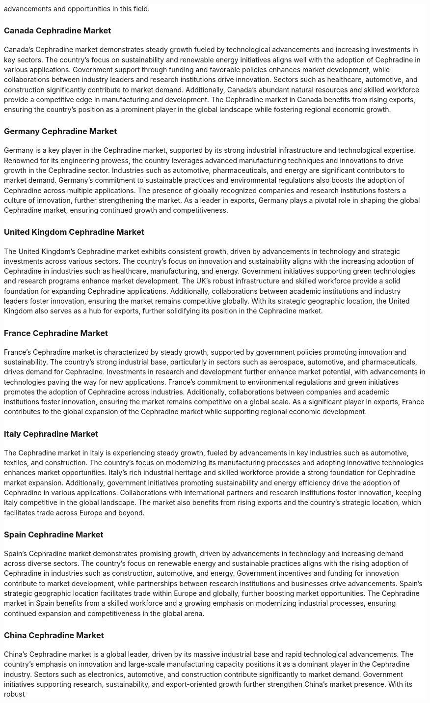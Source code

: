 advancements and opportunities in this field.</p><h3>Canada Cephradine Market</h3><p>Canada&rsquo;s Cephradine market demonstrates steady growth fueled by technological advancements and increasing investments in key sectors. The country&rsquo;s focus on sustainability and renewable energy initiatives aligns well with the adoption of Cephradine in various applications. Government support through funding and favorable policies enhances market development, while collaborations between industry leaders and research institutions drive innovation. Sectors such as healthcare, automotive, and construction significantly contribute to market demand. Additionally, Canada&rsquo;s abundant natural resources and skilled workforce provide a competitive edge in manufacturing and development. The Cephradine market in Canada benefits from rising exports, ensuring the country&rsquo;s position as a prominent player in the global landscape while fostering regional economic growth.</p><h3>Germany Cephradine Market</h3><p>Germany is a key player in the Cephradine market, supported by its strong industrial infrastructure and technological expertise. Renowned for its engineering prowess, the country leverages advanced manufacturing techniques and innovations to drive growth in the Cephradine sector. Industries such as automotive, pharmaceuticals, and energy are significant contributors to market demand. Germany&rsquo;s commitment to sustainable practices and environmental regulations also boosts the adoption of Cephradine across multiple applications. The presence of globally recognized companies and research institutions fosters a culture of innovation, further strengthening the market. As a leader in exports, Germany plays a pivotal role in shaping the global Cephradine market, ensuring continued growth and competitiveness.</p><h3>United Kingdom Cephradine Market</h3><p>The United Kingdom&rsquo;s Cephradine market exhibits consistent growth, driven by advancements in technology and strategic investments across various sectors. The country&rsquo;s focus on innovation and sustainability aligns with the increasing adoption of Cephradine in industries such as healthcare, manufacturing, and energy. Government initiatives supporting green technologies and research programs enhance market development. The UK&rsquo;s robust infrastructure and skilled workforce provide a solid foundation for expanding Cephradine applications. Additionally, collaborations between academic institutions and industry leaders foster innovation, ensuring the market remains competitive globally. With its strategic geographic location, the United Kingdom also serves as a hub for exports, further solidifying its position in the Cephradine market.</p><h3>France Cephradine Market</h3><p>France&rsquo;s Cephradine market is characterized by steady growth, supported by government policies promoting innovation and sustainability. The country&rsquo;s strong industrial base, particularly in sectors such as aerospace, automotive, and pharmaceuticals, drives demand for Cephradine. Investments in research and development further enhance market potential, with advancements in technologies paving the way for new applications. France&rsquo;s commitment to environmental regulations and green initiatives promotes the adoption of Cephradine across industries. Additionally, collaborations between companies and academic institutions foster innovation, ensuring the market remains competitive on a global scale. As a significant player in exports, France contributes to the global expansion of the Cephradine market while supporting regional economic development.</p><h3>Italy Cephradine Market</h3><p>The Cephradine market in Italy is experiencing steady growth, fueled by advancements in key industries such as automotive, textiles, and construction. The country&rsquo;s focus on modernizing its manufacturing processes and adopting innovative technologies enhances market opportunities. Italy&rsquo;s rich industrial heritage and skilled workforce provide a strong foundation for Cephradine market expansion. Additionally, government initiatives promoting sustainability and energy efficiency drive the adoption of Cephradine in various applications. Collaborations with international partners and research institutions foster innovation, keeping Italy competitive in the global landscape. The market also benefits from rising exports and the country&rsquo;s strategic location, which facilitates trade across Europe and beyond.</p><h3>Spain Cephradine Market</h3><p>Spain&rsquo;s Cephradine market demonstrates promising growth, driven by advancements in technology and increasing demand across diverse sectors. The country&rsquo;s focus on renewable energy and sustainable practices aligns with the rising adoption of Cephradine in industries such as construction, automotive, and energy. Government incentives and funding for innovation contribute to market development, while partnerships between research institutions and businesses drive advancements. Spain&rsquo;s strategic geographic location facilitates trade within Europe and globally, further boosting market opportunities. The Cephradine market in Spain benefits from a skilled workforce and a growing emphasis on modernizing industrial processes, ensuring continued expansion and competitiveness in the global arena.</p><h3>China Cephradine Market</h3><p>China&rsquo;s Cephradine market is a global leader, driven by its massive industrial base and rapid technological advancements. The country&rsquo;s emphasis on innovation and large-scale manufacturing capacity positions it as a dominant player in the Cephradine industry. Sectors such as electronics, automotive, and construction contribute significantly to market demand. Government initiatives supporting research, sustainability, and export-oriented growth further strengthen China&rsquo;s market presence. With its robust